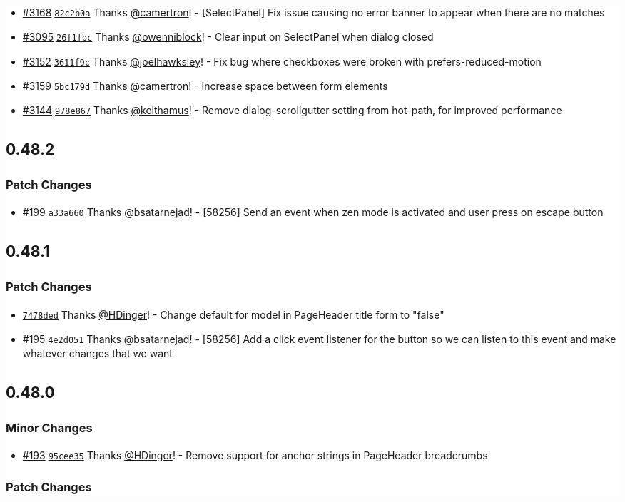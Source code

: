 - [#3168](https://github.com/primer/view_components/pull/3168) [`82c2b0a`](https://github.com/opf/primer_view_components/commit/82c2b0a7c762596e6cafe4e99d93f2faf17e65ac) Thanks [@camertron](https://github.com/camertron)! - [SelectPanel] Fix issue causing no error banner to appear when there are no matches

- [#3095](https://github.com/primer/view_components/pull/3095) [`26f1fbc`](https://github.com/opf/primer_view_components/commit/26f1fbcacade2c05fabb42d8231ac22fbc1e3b52) Thanks [@owenniblock](https://github.com/owenniblock)! - Clear input on SelectPanel when dialog closed

- [#3152](https://github.com/primer/view_components/pull/3152) [`3611f9c`](https://github.com/opf/primer_view_components/commit/3611f9c671c7f3a3bd2922d7c2e30440d02c4677) Thanks [@joelhawksley](https://github.com/joelhawksley)! - Fix bug where checkboxes were broken with prefers-reduced-motion

- [#3159](https://github.com/primer/view_components/pull/3159) [`5bc179d`](https://github.com/opf/primer_view_components/commit/5bc179db314d22d049c42e989d23dacff6cda18c) Thanks [@camertron](https://github.com/camertron)! - Increase space between form elements

- [#3144](https://github.com/primer/view_components/pull/3144) [`978e867`](https://github.com/opf/primer_view_components/commit/978e8678301907dbaf8a61fcc966179c0736493f) Thanks [@keithamus](https://github.com/keithamus)! - Remove dialog-scrollgutter setting from hot-path, for improved performance

## 0.48.2

### Patch Changes

- [#199](https://github.com/opf/primer_view_components/pull/199) [`a33a660`](https://github.com/opf/primer_view_components/commit/a33a6604f33b0c973785a06aee35ddc60d9ed681) Thanks [@bsatarnejad](https://github.com/bsatarnejad)! - [58256] Send an event when zen mode is activated and user press on escape button

## 0.48.1

### Patch Changes

- [`7478ded`](https://github.com/opf/primer_view_components/commit/7478ded485a72f0a35754e4d01b6b1a2a62cc7dc) Thanks [@HDinger](https://github.com/HDinger)! - Change default for model in PageHeader title form to "false"

- [#195](https://github.com/opf/primer_view_components/pull/195) [`4e2d051`](https://github.com/opf/primer_view_components/commit/4e2d051f0ed93a95a690468184987caeebd4246d) Thanks [@bsatarnejad](https://github.com/bsatarnejad)! - [58256] Add a click event listener for the button so we can listen to this event and make whatever changes that we want

## 0.48.0

### Minor Changes

- [#193](https://github.com/opf/primer_view_components/pull/193) [`95cee35`](https://github.com/opf/primer_view_components/commit/95cee353d512e84823761faaba377dedf1c2cc38) Thanks [@HDinger](https://github.com/HDinger)! - Remove support for anchor strings in PageHeader breadcrumbs

### Patch Changes
